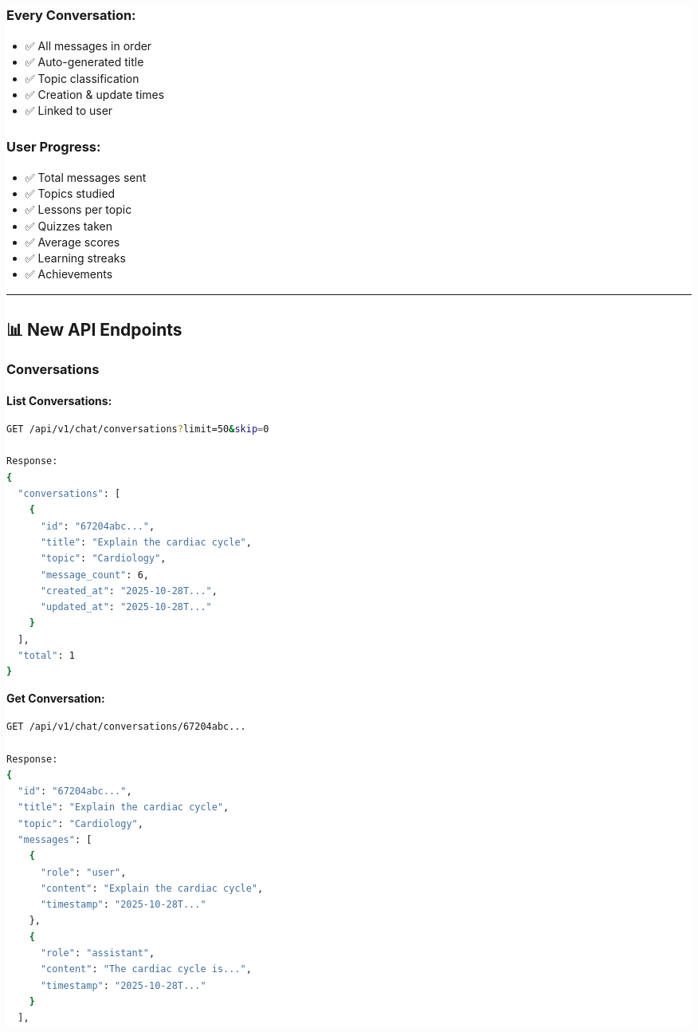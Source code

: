 ### Every Conversation:
- ✅ All messages in order
- ✅ Auto-generated title
- ✅ Topic classification
- ✅ Creation & update times
- ✅ Linked to user

### User Progress:
- ✅ Total messages sent
- ✅ Topics studied
- ✅ Lessons per topic
- ✅ Quizzes taken
- ✅ Average scores
- ✅ Learning streaks
- ✅ Achievements

---

## 📊 New API Endpoints

### Conversations

**List Conversations:**
```bash
GET /api/v1/chat/conversations?limit=50&skip=0

Response:
{
  "conversations": [
    {
      "id": "67204abc...",
      "title": "Explain the cardiac cycle",
      "topic": "Cardiology",
      "message_count": 6,
      "created_at": "2025-10-28T...",
      "updated_at": "2025-10-28T..."
    }
  ],
  "total": 1
}
```

**Get Conversation:**
```bash
GET /api/v1/chat/conversations/67204abc...

Response:
{
  "id": "67204abc...",
  "title": "Explain the cardiac cycle",
  "topic": "Cardiology",
  "messages": [
    {
      "role": "user",
      "content": "Explain the cardiac cycle",
      "timestamp": "2025-10-28T..."
    },
    {
      "role": "assistant",
      "content": "The cardiac cycle is...",
      "timestamp": "2025-10-28T..."
    }
  ],
```